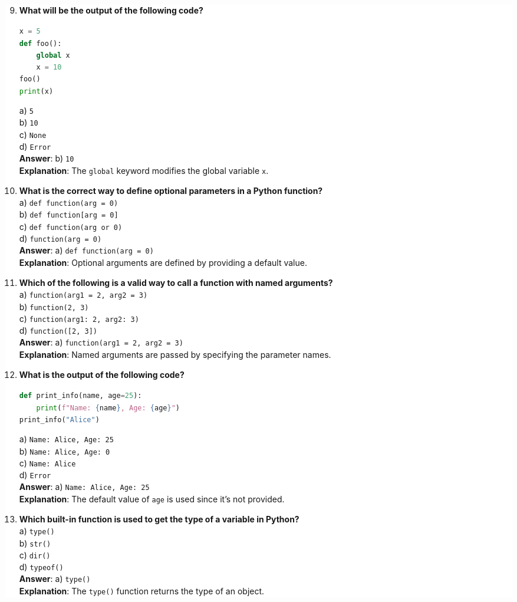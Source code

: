 9. **What will be the output of the following code?**  
    ```python
    x = 5
    def foo():
        global x
        x = 10
    foo()
    print(x)
    ```  
    a) `5`  
    b) `10`  
    c) `None`  
    d) `Error`  
    **Answer**: b) `10`  
    **Explanation**: The `global` keyword modifies the global variable `x`.

10. **What is the correct way to define optional parameters in a Python function?**  
    a) `def function(arg = 0)`  
    b) `def function[arg = 0]`  
    c) `def function(arg or 0)`  
    d) `function(arg = 0)`  
    **Answer**: a) `def function(arg = 0)`  
    **Explanation**: Optional arguments are defined by providing a default value.

11. **Which of the following is a valid way to call a function with named arguments?**  
    a) `function(arg1 = 2, arg2 = 3)`  
    b) `function(2, 3)`  
    c) `function(arg1: 2, arg2: 3)`  
    d) `function([2, 3])`  
    **Answer**: a) `function(arg1 = 2, arg2 = 3)`  
    **Explanation**: Named arguments are passed by specifying the parameter names.

12. **What is the output of the following code?**  
    ```python
    def print_info(name, age=25):
        print(f"Name: {name}, Age: {age}")
    print_info("Alice")
    ```  
    a) `Name: Alice, Age: 25`  
    b) `Name: Alice, Age: 0`  
    c) `Name: Alice`  
    d) `Error`  
    **Answer**: a) `Name: Alice, Age: 25`  
    **Explanation**: The default value of `age` is used since it’s not provided.

13. **Which built-in function is used to get the type of a variable in Python?**  
    a) `type()`  
    b) `str()`  
    c) `dir()`  
    d) `typeof()`  
    **Answer**: a) `type()`  
    **Explanation**: The `type()` function returns the type of an object.
